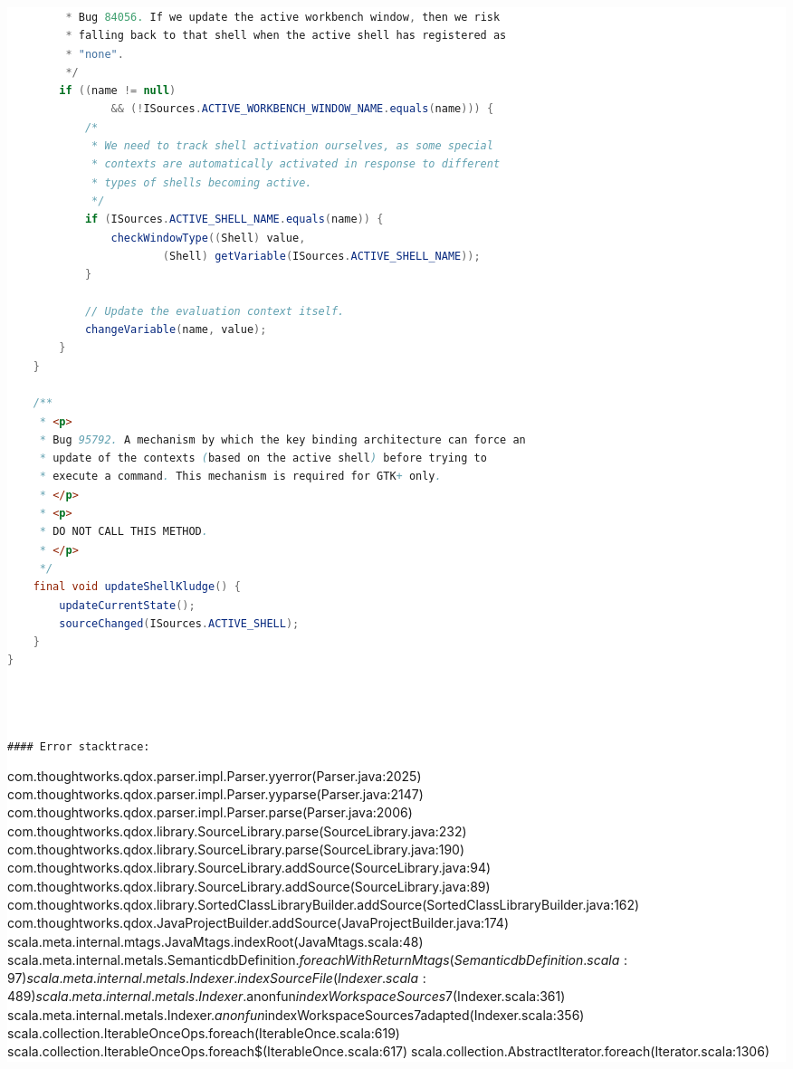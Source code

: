 ```java
		 * Bug 84056. If we update the active workbench window, then we risk
		 * falling back to that shell when the active shell has registered as
		 * "none".
		 */
		if ((name != null)
				&& (!ISources.ACTIVE_WORKBENCH_WINDOW_NAME.equals(name))) {
			/*
			 * We need to track shell activation ourselves, as some special
			 * contexts are automatically activated in response to different
			 * types of shells becoming active.
			 */
			if (ISources.ACTIVE_SHELL_NAME.equals(name)) {
				checkWindowType((Shell) value,
						(Shell) getVariable(ISources.ACTIVE_SHELL_NAME));
			}

			// Update the evaluation context itself.
			changeVariable(name, value);
		}
	}

	/**
	 * <p>
	 * Bug 95792. A mechanism by which the key binding architecture can force an
	 * update of the contexts (based on the active shell) before trying to
	 * execute a command. This mechanism is required for GTK+ only.
	 * </p>
	 * <p>
	 * DO NOT CALL THIS METHOD.
	 * </p>
	 */
	final void updateShellKludge() {
		updateCurrentState();
		sourceChanged(ISources.ACTIVE_SHELL);
	}
}
```

```



#### Error stacktrace:

```
com.thoughtworks.qdox.parser.impl.Parser.yyerror(Parser.java:2025)
	com.thoughtworks.qdox.parser.impl.Parser.yyparse(Parser.java:2147)
	com.thoughtworks.qdox.parser.impl.Parser.parse(Parser.java:2006)
	com.thoughtworks.qdox.library.SourceLibrary.parse(SourceLibrary.java:232)
	com.thoughtworks.qdox.library.SourceLibrary.parse(SourceLibrary.java:190)
	com.thoughtworks.qdox.library.SourceLibrary.addSource(SourceLibrary.java:94)
	com.thoughtworks.qdox.library.SourceLibrary.addSource(SourceLibrary.java:89)
	com.thoughtworks.qdox.library.SortedClassLibraryBuilder.addSource(SortedClassLibraryBuilder.java:162)
	com.thoughtworks.qdox.JavaProjectBuilder.addSource(JavaProjectBuilder.java:174)
	scala.meta.internal.mtags.JavaMtags.indexRoot(JavaMtags.scala:48)
	scala.meta.internal.metals.SemanticdbDefinition$.foreachWithReturnMtags(SemanticdbDefinition.scala:97)
	scala.meta.internal.metals.Indexer.indexSourceFile(Indexer.scala:489)
	scala.meta.internal.metals.Indexer.$anonfun$indexWorkspaceSources$7(Indexer.scala:361)
	scala.meta.internal.metals.Indexer.$anonfun$indexWorkspaceSources$7$adapted(Indexer.scala:356)
	scala.collection.IterableOnceOps.foreach(IterableOnce.scala:619)
	scala.collection.IterableOnceOps.foreach$(IterableOnce.scala:617)
	scala.collection.AbstractIterator.foreach(Iterator.scala:1306)